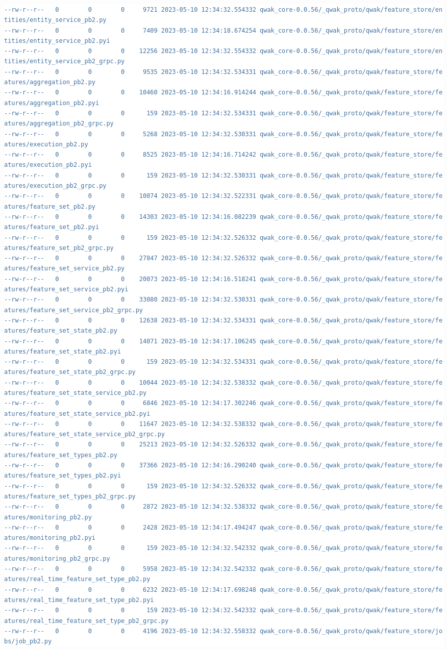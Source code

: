 ```diff
--rw-r--r--   0        0        0     9721 2023-05-10 12:34:32.554332 qwak_core-0.0.56/_qwak_proto/qwak/feature_store/entities/entity_service_pb2.py
--rw-r--r--   0        0        0     7409 2023-05-10 12:34:18.674254 qwak_core-0.0.56/_qwak_proto/qwak/feature_store/entities/entity_service_pb2.pyi
--rw-r--r--   0        0        0    12256 2023-05-10 12:34:32.554332 qwak_core-0.0.56/_qwak_proto/qwak/feature_store/entities/entity_service_pb2_grpc.py
--rw-r--r--   0        0        0     9535 2023-05-10 12:34:32.534331 qwak_core-0.0.56/_qwak_proto/qwak/feature_store/features/aggregation_pb2.py
--rw-r--r--   0        0        0    10460 2023-05-10 12:34:16.914244 qwak_core-0.0.56/_qwak_proto/qwak/feature_store/features/aggregation_pb2.pyi
--rw-r--r--   0        0        0      159 2023-05-10 12:34:32.534331 qwak_core-0.0.56/_qwak_proto/qwak/feature_store/features/aggregation_pb2_grpc.py
--rw-r--r--   0        0        0     5268 2023-05-10 12:34:32.530331 qwak_core-0.0.56/_qwak_proto/qwak/feature_store/features/execution_pb2.py
--rw-r--r--   0        0        0     8525 2023-05-10 12:34:16.714242 qwak_core-0.0.56/_qwak_proto/qwak/feature_store/features/execution_pb2.pyi
--rw-r--r--   0        0        0      159 2023-05-10 12:34:32.530331 qwak_core-0.0.56/_qwak_proto/qwak/feature_store/features/execution_pb2_grpc.py
--rw-r--r--   0        0        0    10074 2023-05-10 12:34:32.522331 qwak_core-0.0.56/_qwak_proto/qwak/feature_store/features/feature_set_pb2.py
--rw-r--r--   0        0        0    14303 2023-05-10 12:34:16.082239 qwak_core-0.0.56/_qwak_proto/qwak/feature_store/features/feature_set_pb2.pyi
--rw-r--r--   0        0        0      159 2023-05-10 12:34:32.526332 qwak_core-0.0.56/_qwak_proto/qwak/feature_store/features/feature_set_pb2_grpc.py
--rw-r--r--   0        0        0    27847 2023-05-10 12:34:32.526332 qwak_core-0.0.56/_qwak_proto/qwak/feature_store/features/feature_set_service_pb2.py
--rw-r--r--   0        0        0    20073 2023-05-10 12:34:16.518241 qwak_core-0.0.56/_qwak_proto/qwak/feature_store/features/feature_set_service_pb2.pyi
--rw-r--r--   0        0        0    33080 2023-05-10 12:34:32.530331 qwak_core-0.0.56/_qwak_proto/qwak/feature_store/features/feature_set_service_pb2_grpc.py
--rw-r--r--   0        0        0    12638 2023-05-10 12:34:32.534331 qwak_core-0.0.56/_qwak_proto/qwak/feature_store/features/feature_set_state_pb2.py
--rw-r--r--   0        0        0    14071 2023-05-10 12:34:17.106245 qwak_core-0.0.56/_qwak_proto/qwak/feature_store/features/feature_set_state_pb2.pyi
--rw-r--r--   0        0        0      159 2023-05-10 12:34:32.534331 qwak_core-0.0.56/_qwak_proto/qwak/feature_store/features/feature_set_state_pb2_grpc.py
--rw-r--r--   0        0        0    10044 2023-05-10 12:34:32.538332 qwak_core-0.0.56/_qwak_proto/qwak/feature_store/features/feature_set_state_service_pb2.py
--rw-r--r--   0        0        0     6846 2023-05-10 12:34:17.302246 qwak_core-0.0.56/_qwak_proto/qwak/feature_store/features/feature_set_state_service_pb2.pyi
--rw-r--r--   0        0        0    11647 2023-05-10 12:34:32.538332 qwak_core-0.0.56/_qwak_proto/qwak/feature_store/features/feature_set_state_service_pb2_grpc.py
--rw-r--r--   0        0        0    25213 2023-05-10 12:34:32.526332 qwak_core-0.0.56/_qwak_proto/qwak/feature_store/features/feature_set_types_pb2.py
--rw-r--r--   0        0        0    37366 2023-05-10 12:34:16.290240 qwak_core-0.0.56/_qwak_proto/qwak/feature_store/features/feature_set_types_pb2.pyi
--rw-r--r--   0        0        0      159 2023-05-10 12:34:32.526332 qwak_core-0.0.56/_qwak_proto/qwak/feature_store/features/feature_set_types_pb2_grpc.py
--rw-r--r--   0        0        0     2872 2023-05-10 12:34:32.538332 qwak_core-0.0.56/_qwak_proto/qwak/feature_store/features/monitoring_pb2.py
--rw-r--r--   0        0        0     2428 2023-05-10 12:34:17.494247 qwak_core-0.0.56/_qwak_proto/qwak/feature_store/features/monitoring_pb2.pyi
--rw-r--r--   0        0        0      159 2023-05-10 12:34:32.542332 qwak_core-0.0.56/_qwak_proto/qwak/feature_store/features/monitoring_pb2_grpc.py
--rw-r--r--   0        0        0     5958 2023-05-10 12:34:32.542332 qwak_core-0.0.56/_qwak_proto/qwak/feature_store/features/real_time_feature_set_type_pb2.py
--rw-r--r--   0        0        0     6232 2023-05-10 12:34:17.698248 qwak_core-0.0.56/_qwak_proto/qwak/feature_store/features/real_time_feature_set_type_pb2.pyi
--rw-r--r--   0        0        0      159 2023-05-10 12:34:32.542332 qwak_core-0.0.56/_qwak_proto/qwak/feature_store/features/real_time_feature_set_type_pb2_grpc.py
--rw-r--r--   0        0        0     4196 2023-05-10 12:34:32.558332 qwak_core-0.0.56/_qwak_proto/qwak/feature_store/jobs/job_pb2.py
```